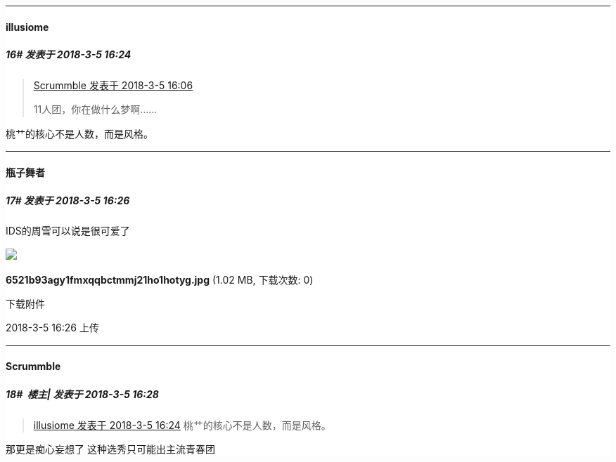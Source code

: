

*****

####  illusiome  
##### 16#       发表于 2018-3-5 16:24



<blockquote><a href="httphttps://bbs.saraba1st.com/2b/forum.php?mod=redirect&amp;goto=findpost&amp;pid=38749544&amp;ptid=1585843" target="_blank">Scrummble 发表于 2018-3-5 16:06</a>

11人团，你在做什么梦啊……</blockquote>
桃艹的核心不是人数，而是风格。







*****

####  瓶子舞者  
##### 17#       发表于 2018-3-5 16:26




IDS的周雪可以说是很可爱了

<img src="https://img.saraba1st.com/forum/201803/05/162643tp6odr6robrs8sg5.jpg" referrerpolicy="no-referrer">


<strong>6521b93agy1fmxqqbctmmj21ho1hotyg.jpg</strong> (1.02 MB, 下载次数: 0)

下载附件

2018-3-5 16:26 上传











*****

####  Scrummble  
##### 18#         楼主| 发表于 2018-3-5 16:28



<blockquote><a href="httphttps://bbs.saraba1st.com/2b/forum.php?mod=redirect&amp;goto=findpost&amp;pid=38749765&amp;ptid=1585843" target="_blank">illusiome 发表于 2018-3-5 16:24</a>
桃艹的核心不是人数，而是风格。</blockquote>
那更是痴心妄想了
这种选秀只可能出主流青春团





